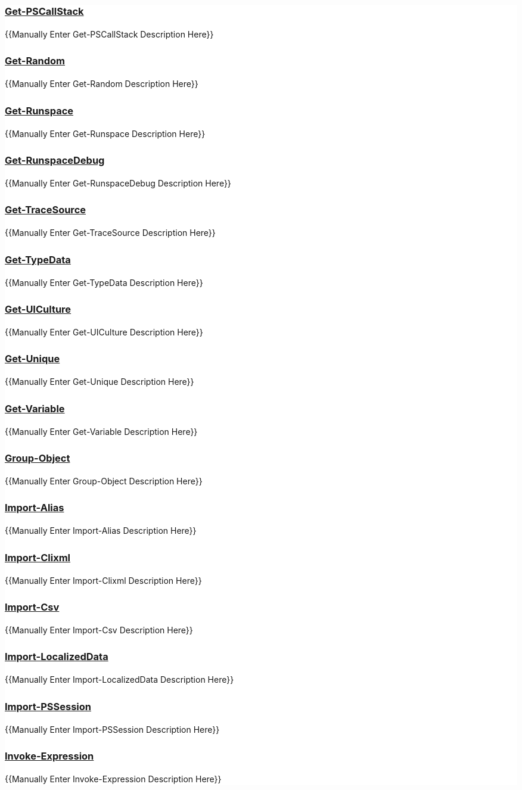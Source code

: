 ### [Get-PSCallStack](Get-PSCallStack.md)
{{Manually Enter Get-PSCallStack Description Here}}

### [Get-Random](Get-Random.md)
{{Manually Enter Get-Random Description Here}}

### [Get-Runspace](Get-Runspace.md)
{{Manually Enter Get-Runspace Description Here}}

### [Get-RunspaceDebug](Get-RunspaceDebug.md)
{{Manually Enter Get-RunspaceDebug Description Here}}

### [Get-TraceSource](Get-TraceSource.md)
{{Manually Enter Get-TraceSource Description Here}}

### [Get-TypeData](Get-TypeData.md)
{{Manually Enter Get-TypeData Description Here}}

### [Get-UICulture](Get-UICulture.md)
{{Manually Enter Get-UICulture Description Here}}

### [Get-Unique](Get-Unique.md)
{{Manually Enter Get-Unique Description Here}}

### [Get-Variable](Get-Variable.md)
{{Manually Enter Get-Variable Description Here}}

### [Group-Object](Group-Object.md)
{{Manually Enter Group-Object Description Here}}

### [Import-Alias](Import-Alias.md)
{{Manually Enter Import-Alias Description Here}}

### [Import-Clixml](Import-Clixml.md)
{{Manually Enter Import-Clixml Description Here}}

### [Import-Csv](Import-Csv.md)
{{Manually Enter Import-Csv Description Here}}

### [Import-LocalizedData](Import-LocalizedData.md)
{{Manually Enter Import-LocalizedData Description Here}}

### [Import-PSSession](Import-PSSession.md)
{{Manually Enter Import-PSSession Description Here}}

### [Invoke-Expression](Invoke-Expression.md)
{{Manually Enter Invoke-Expression Description Here}}
